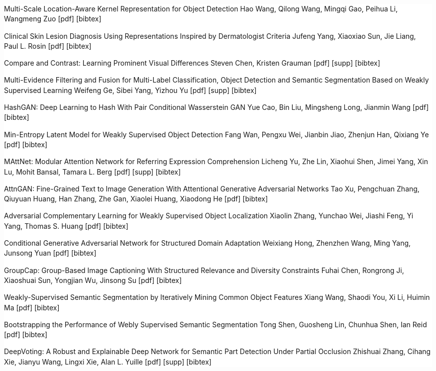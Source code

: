 Multi-Scale Location-Aware Kernel Representation for Object Detection
Hao Wang, Qilong Wang, Mingqi Gao, Peihua Li, Wangmeng Zuo
[pdf] [bibtex]

Clinical Skin Lesion Diagnosis Using Representations Inspired by Dermatologist Criteria
Jufeng Yang, Xiaoxiao Sun, Jie Liang, Paul L. Rosin
[pdf] [bibtex]

Compare and Contrast: Learning Prominent Visual Differences
Steven Chen, Kristen Grauman
[pdf] [supp] [bibtex]

Multi-Evidence Filtering and Fusion for Multi-Label Classification, Object Detection and Semantic Segmentation Based on Weakly Supervised Learning
Weifeng Ge, Sibei Yang, Yizhou Yu
[pdf] [supp] [bibtex]

HashGAN: Deep Learning to Hash With Pair Conditional Wasserstein GAN
Yue Cao, Bin Liu, Mingsheng Long, Jianmin Wang
[pdf] [bibtex]

Min-Entropy Latent Model for Weakly Supervised Object Detection
Fang Wan, Pengxu Wei, Jianbin Jiao, Zhenjun Han, Qixiang Ye
[pdf] [bibtex]

MAttNet: Modular Attention Network for Referring Expression Comprehension
Licheng Yu, Zhe Lin, Xiaohui Shen, Jimei Yang, Xin Lu, Mohit Bansal, Tamara L. Berg
[pdf] [supp] [bibtex]

AttnGAN: Fine-Grained Text to Image Generation With Attentional Generative Adversarial Networks
Tao Xu, Pengchuan Zhang, Qiuyuan Huang, Han Zhang, Zhe Gan, Xiaolei Huang, Xiaodong He
[pdf] [bibtex]

Adversarial Complementary Learning for Weakly Supervised Object Localization
Xiaolin Zhang, Yunchao Wei, Jiashi Feng, Yi Yang, Thomas S. Huang
[pdf] [bibtex]

Conditional Generative Adversarial Network for Structured Domain Adaptation
Weixiang Hong, Zhenzhen Wang, Ming Yang, Junsong Yuan
[pdf] [bibtex]

GroupCap: Group-Based Image Captioning With Structured Relevance and Diversity Constraints
Fuhai Chen, Rongrong Ji, Xiaoshuai Sun, Yongjian Wu, Jinsong Su
[pdf] [bibtex]

Weakly-Supervised Semantic Segmentation by Iteratively Mining Common Object Features
Xiang Wang, Shaodi You, Xi Li, Huimin Ma
[pdf] [bibtex]

Bootstrapping the Performance of Webly Supervised Semantic Segmentation
Tong Shen, Guosheng Lin, Chunhua Shen, Ian Reid
[pdf] [bibtex]

DeepVoting: A Robust and Explainable Deep Network for Semantic Part Detection Under Partial Occlusion
Zhishuai Zhang, Cihang Xie, Jianyu Wang, Lingxi Xie, Alan L. Yuille
[pdf] [supp] [bibtex]
